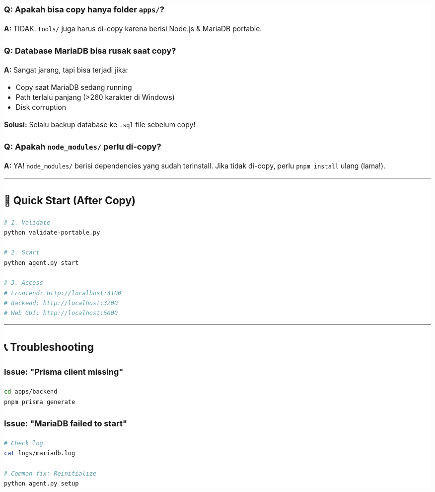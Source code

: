 ### Q: Apakah bisa copy hanya folder `apps/`?
**A:** TIDAK. `tools/` juga harus di-copy karena berisi Node.js & MariaDB portable.

### Q: Database MariaDB bisa rusak saat copy?
**A:** Sangat jarang, tapi bisa terjadi jika:
- Copy saat MariaDB sedang running
- Path terlalu panjang (>260 karakter di Windows)
- Disk corruption

**Solusi:** Selalu backup database ke `.sql` file sebelum copy!

### Q: Apakah `node_modules/` perlu di-copy?
**A:** YA! `node_modules/` berisi dependencies yang sudah terinstall. Jika tidak di-copy, perlu `pnpm install` ulang (lama!).

---

## 🚀 Quick Start (After Copy)

```bash
# 1. Validate
python validate-portable.py

# 2. Start
python agent.py start

# 3. Access
# Frontend: http://localhost:3100
# Backend: http://localhost:3200
# Web GUI: http://localhost:5000
```

---

## 📞 Troubleshooting

### Issue: "Prisma client missing"
```bash
cd apps/backend
pnpm prisma generate
```

### Issue: "MariaDB failed to start"
```bash
# Check log
cat logs/mariadb.log

# Common fix: Reinitialize
python agent.py setup
```
